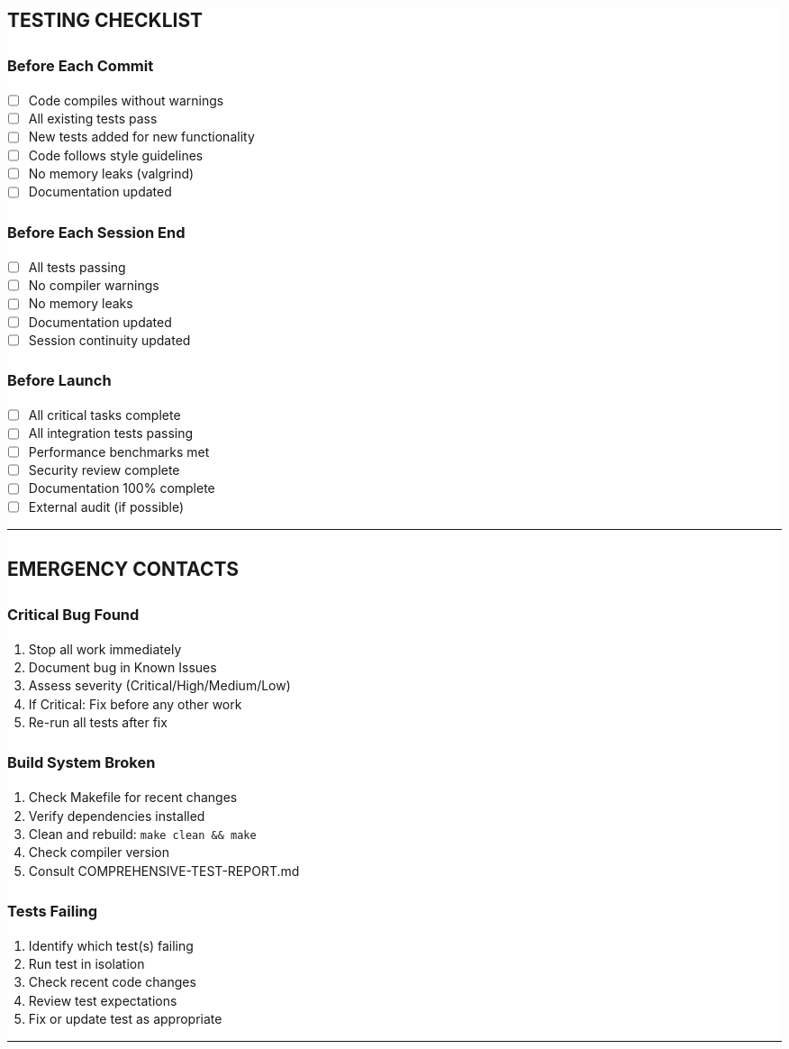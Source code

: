 
## TESTING CHECKLIST

### Before Each Commit
- [ ] Code compiles without warnings
- [ ] All existing tests pass
- [ ] New tests added for new functionality
- [ ] Code follows style guidelines
- [ ] No memory leaks (valgrind)
- [ ] Documentation updated

### Before Each Session End
- [ ] All tests passing
- [ ] No compiler warnings
- [ ] No memory leaks
- [ ] Documentation updated
- [ ] Session continuity updated

### Before Launch
- [ ] All critical tasks complete
- [ ] All integration tests passing
- [ ] Performance benchmarks met
- [ ] Security review complete
- [ ] Documentation 100% complete
- [ ] External audit (if possible)

---

## EMERGENCY CONTACTS

### Critical Bug Found
1. Stop all work immediately
2. Document bug in Known Issues
3. Assess severity (Critical/High/Medium/Low)
4. If Critical: Fix before any other work
5. Re-run all tests after fix

### Build System Broken
1. Check Makefile for recent changes
2. Verify dependencies installed
3. Clean and rebuild: `make clean && make`
4. Check compiler version
5. Consult COMPREHENSIVE-TEST-REPORT.md

### Tests Failing
1. Identify which test(s) failing
2. Run test in isolation
3. Check recent code changes
4. Review test expectations
5. Fix or update test as appropriate

---
